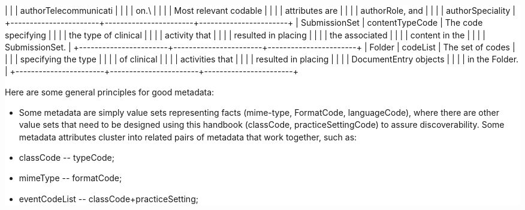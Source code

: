 |                       |                       | authorTelecommunicati |
|                       |                       | on.\                  |
|                       |                       | Most relevant codable |
|                       |                       | attributes are        |
|                       |                       | authorRole, and       |
|                       |                       | authorSpeciality      |
+-----------------------+-----------------------+-----------------------+
| SubmissionSet         | contentTypeCode       | The code specifying   |
|                       |                       | the type of clinical  |
|                       |                       | activity that         |
|                       |                       | resulted in placing   |
|                       |                       | the associated        |
|                       |                       | content in the        |
|                       |                       | SubmissionSet.        |
+-----------------------+-----------------------+-----------------------+
| Folder                | codeList              | The set of codes      |
|                       |                       | specifying the type   |
|                       |                       | of clinical           |
|                       |                       | activities that       |
|                       |                       | resulted in placing   |
|                       |                       | DocumentEntry objects |
|                       |                       | in the Folder.        |
+-----------------------+-----------------------+-----------------------+

Here are some general principles for good metadata:

-   Some metadata are simply value sets representing facts (mime-type,
    FormatCode, languageCode), where there are other value sets that
    need to be designed using this handbook (classCode,
    practiceSettingCode) to assure discoverability. Some metadata
    attributes cluster into related pairs of metadata that work
    together, such as:



-   classCode -- typeCode;

-   mimeType -- formatCode;

-   eventCodeList -- classCode+practiceSetting;
